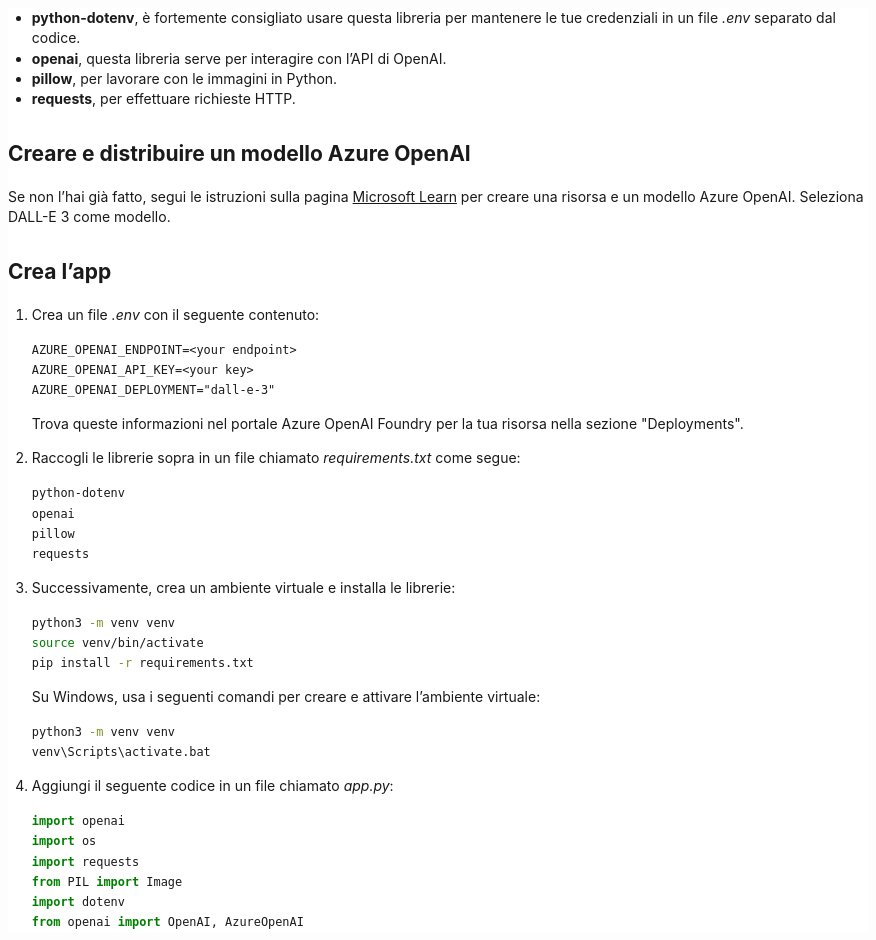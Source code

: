 - **python-dotenv**, è fortemente consigliato usare questa libreria per mantenere le tue credenziali in un file _.env_ separato dal codice.
- **openai**, questa libreria serve per interagire con l’API di OpenAI.
- **pillow**, per lavorare con le immagini in Python.
- **requests**, per effettuare richieste HTTP.

## Creare e distribuire un modello Azure OpenAI

Se non l’hai già fatto, segui le istruzioni sulla pagina [Microsoft Learn](https://learn.microsoft.com/azure/ai-foundry/openai/how-to/create-resource?pivots=web-portal)
per creare una risorsa e un modello Azure OpenAI. Seleziona DALL-E 3 come modello.  

## Crea l’app

1. Crea un file _.env_ con il seguente contenuto:

   ```text
   AZURE_OPENAI_ENDPOINT=<your endpoint>
   AZURE_OPENAI_API_KEY=<your key>
   AZURE_OPENAI_DEPLOYMENT="dall-e-3"
   ```

   Trova queste informazioni nel portale Azure OpenAI Foundry per la tua risorsa nella sezione "Deployments".

1. Raccogli le librerie sopra in un file chiamato _requirements.txt_ come segue:

   ```text
   python-dotenv
   openai
   pillow
   requests
   ```

1. Successivamente, crea un ambiente virtuale e installa le librerie:

   ```bash
   python3 -m venv venv
   source venv/bin/activate
   pip install -r requirements.txt
   ```

   Su Windows, usa i seguenti comandi per creare e attivare l’ambiente virtuale:

   ```bash
   python3 -m venv venv
   venv\Scripts\activate.bat
   ```

1. Aggiungi il seguente codice in un file chiamato _app.py_:

    ```python
    import openai
    import os
    import requests
    from PIL import Image
    import dotenv
    from openai import OpenAI, AzureOpenAI
    